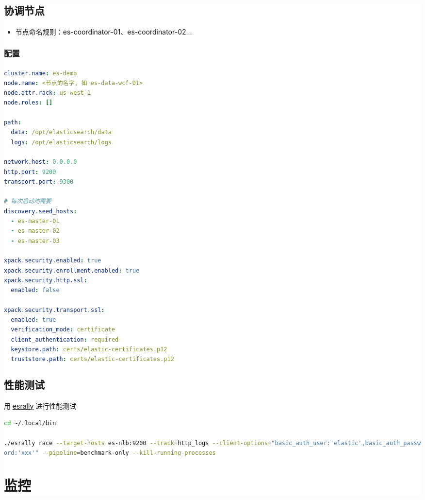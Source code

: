 ## 协调节点

- 节点命名规则：es-coordinator-01、es-coordinator-02...

### 配置

```yaml
cluster.name: es-demo
node.name: <节点的名字, 如 es-data-wcf-01>
node.attr.rack: us-west-1
node.roles: []

path:
  data: /opt/elasticsearch/data
  logs: /opt/elasticsearch/logs

network.host: 0.0.0.0
http.port: 9200
transport.port: 9300

# 每次启动均需要
discovery.seed_hosts:
  - es-master-01
  - es-master-02
  - es-master-03

xpack.security.enabled: true
xpack.security.enrollment.enabled: true
xpack.security.http.ssl:
  enabled: false

xpack.security.transport.ssl:
  enabled: true
  verification_mode: certificate
  client_authentication: required
  keystore.path: certs/elastic-certificates.p12
  truststore.path: certs/elastic-certificates.p12
```

## 性能测试

用 [esrally](https://esrally.readthedocs.io/en/latest/race.html) 进行性能测试

```bash
cd ~/.local/bin

./esrally race --target-hosts es-nlb:9200 --track=http_logs --client-options="basic_auth_user:'elastic',basic_auth_password:'xxx'" --pipeline=benchmark-only --kill-running-processes
```

# 监控
